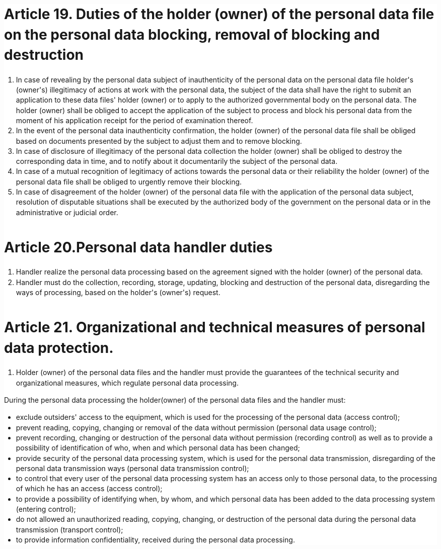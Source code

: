 # Article 19. Duties of the holder (owner) of the personal data file on the personal data blocking, removal of blocking and destruction

1. In case of revealing by the personal data subject of inauthenticity of the personal data on the personal data file holder's (owner's) illegitimacy of actions at work with the personal data, the subject of the data shall have the right to submit an application to these data files' holder (owner) or to apply to the authorized governmental body on the personal data. The holder (owner) shall be obliged to accept the application of the subject to process and block his personal data from the moment of his application receipt for the period of examination thereof.  
2. In the event of the personal data inauthenticity confirmation, the holder (owner) of the personal data file shall be obliged based on documents presented by the subject to adjust them and to remove blocking.  
3. In case of disclosure of illegitimacy of the personal data collection the holder (owner) shall be obliged to destroy the corresponding data in time, and to notify about it documentarily the subject of the personal data.  
4. In case of a mutual recognition of legitimacy of actions towards the personal data or their reliability the holder (owner) of the personal data file shall be obliged to urgently remove their blocking.  
5. In case of disagreement of the holder (owner) of the personal data file with the application of the personal data subject, resolution of disputable situations shall be executed by the authorized body of the government on the personal data or in the administrative or judicial order.

# Article 20.Personal data handler duties

1. Handler realize the personal data processing based on the agreement signed with the holder (owner) of the personal data.  
2. Handler must do the collection, recording, storage, updating, blocking and destruction of the personal data, disregarding the ways of processing, based on the holder's (owner's) request.

# Article 21. Organizational and technical measures of personal data protection.

1. Holder (owner) of the personal data files and the handler must provide the guarantees of the technical security and organizational measures, which regulate personal data processing.

During the personal data processing the holder(owner) of the personal data files and the handler must:

- exclude outsiders' access to the equipment, which is used for the processing of the personal data (access control);  
- prevent reading, copying, changing or removal of the data without permission (personal data usage control);  
- prevent recording, changing or destruction of the personal data without permission (recording control) as well as to provide a possibility of identification of who, when and which personal data has been changed;  
- provide security of the personal data processing system, which is used for the personal data transmission, disregarding of the personal data transmission ways (personal data transmission control);  
- to control that every user of the personal data processing system has an access only to those personal data, to the processing of which he has an access (access control);  
- to provide a possibility of identifying when, by whom, and which personal data has been added to the data processing system (entering control);  
- do not allowed an unauthorized reading, copying, changing, or destruction of the personal data during the personal data transmission (transport control);  
- to provide information confidentiality, received during the personal data processing.
